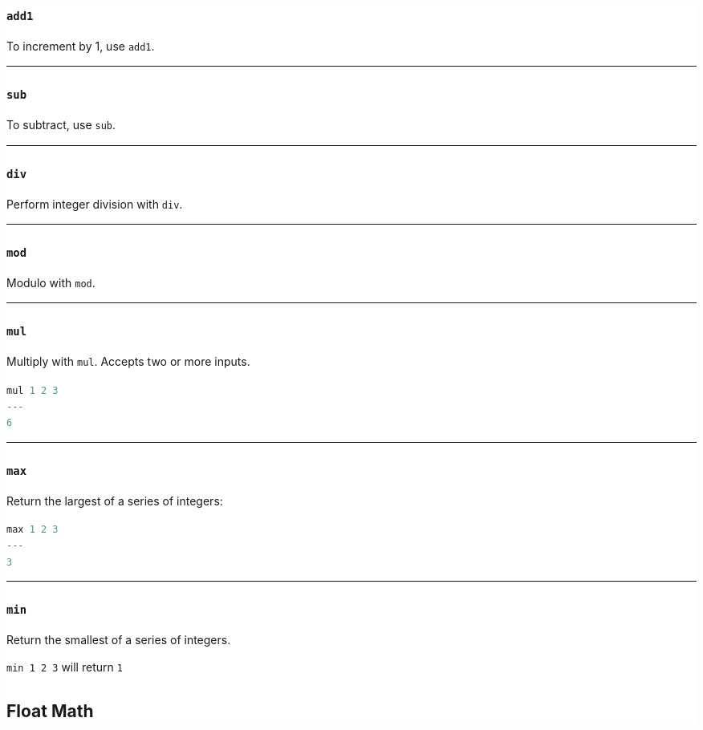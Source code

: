 
### `add1`

To increment by 1, use `add1`.

---

### `sub`

To subtract, use `sub`.

---

### `div`

Perform integer division with `div`.

---

### `mod`

Modulo with `mod`.

---

### `mul`

Multiply with `mul`. Accepts two or more inputs.

```go
mul 1 2 3
---
6
```

---

### `max`

Return the largest of a series of integers:

```go
max 1 2 3
---
3
```

---

### `min`

Return the smallest of a series of integers.

`min 1 2 3` will return `1`

## Float Math
